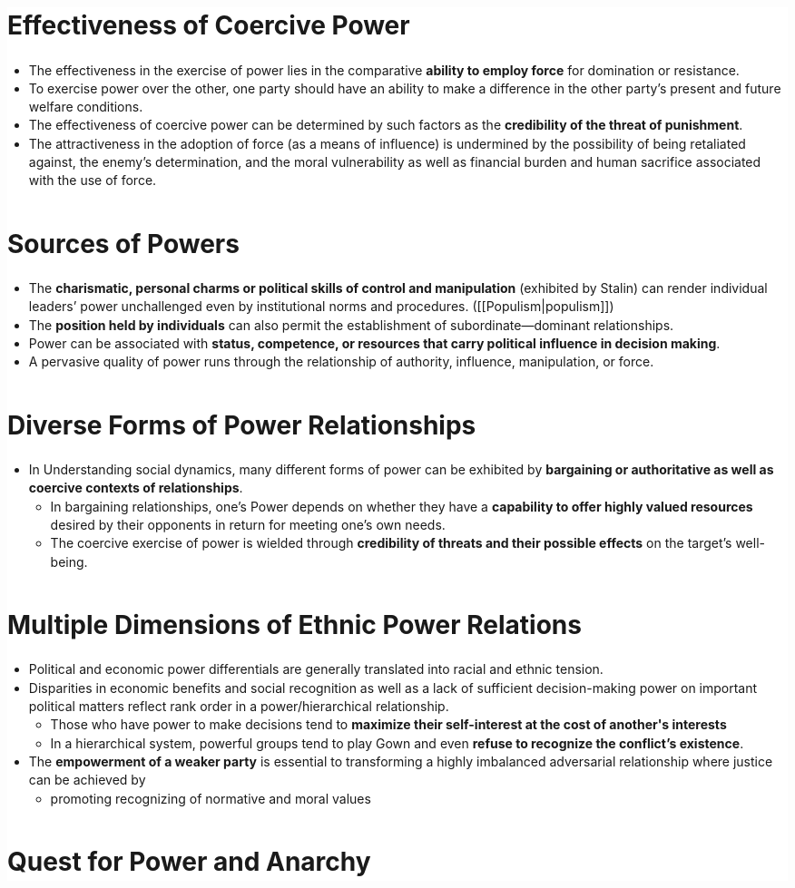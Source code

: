 # Effectiveness of Coercive Power

- The effectiveness in the exercise of power lies in the comparative **ability to employ force** for domination or resistance.
- To exercise power over the other, one party should have an ability to make a difference in the other party’s present and future welfare conditions.
- The effectiveness of coercive power can be determined by such factors as the **credibility of the threat of punishment**.
- The attractiveness in the adoption of force (as a means of influence) is undermined by the possibility of being retaliated against, the enemy’s determination, and the moral vulnerability as well as financial burden and human sacrifice associated with the use of force.

# Sources of Powers

- The **charismatic, personal charms or political skills of control and manipulation** (exhibited by Stalin) can render individual leaders’ power unchallenged even by institutional norms and procedures. ([[Populism\|populism]])
- The **position held by individuals** can also permit the establishment of subordinate—dominant relationships.
- Power can be associated with **status, competence, or resources that carry political influence in decision making**.
- A pervasive quality of power runs through the relationship of authority, influence, manipulation, or force.

# Diverse Forms of Power Relationships

- In Understanding social dynamics, many different forms of power can be exhibited by **bargaining or authoritative as well as coercive contexts of relationships**.
    - In bargaining relationships, one’s Power depends on whether they have a **capability to offer highly valued resources** desired by their opponents in return for meeting one’s own needs.
    - The coercive exercise of power is wielded through **credibility of threats and their possible effects** on the target’s well-being.

# Multiple Dimensions of Ethnic Power Relations

- Political and economic power differentials are generally translated into racial and ethnic tension.
- Disparities in economic benefits and social recognition as well as a lack of sufficient decision-making power on important political matters reflect rank order in a power/hierarchical relationship.
    - Those who have power to make decisions tend to **maximize their self-interest at the cost of another's interests**
    - In a hierarchical system, powerful groups tend to play Gown and even **refuse to recognize the conflict’s existence**.
- The **empowerment of a weaker party** is essential to transforming a highly imbalanced adversarial relationship where justice can be achieved by
    - promoting recognizing of normative and moral values

# Quest for Power and Anarchy
